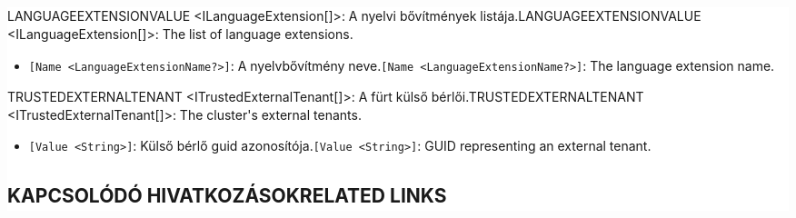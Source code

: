 
<span data-ttu-id="d9abb-197">LANGUAGEEXTENSIONVALUE <ILanguageExtension[]>: A nyelvi bővítmények listája.</span><span class="sxs-lookup"><span data-stu-id="d9abb-197">LANGUAGEEXTENSIONVALUE <ILanguageExtension[]>: The list of language extensions.</span></span>
  - <span data-ttu-id="d9abb-198">`[Name <LanguageExtensionName?>]`: A nyelvbővítmény neve.</span><span class="sxs-lookup"><span data-stu-id="d9abb-198">`[Name <LanguageExtensionName?>]`: The language extension name.</span></span>

<span data-ttu-id="d9abb-199">TRUSTEDEXTERNALTENANT <ITrustedExternalTenant[]>: A fürt külső bérlői.</span><span class="sxs-lookup"><span data-stu-id="d9abb-199">TRUSTEDEXTERNALTENANT <ITrustedExternalTenant[]>: The cluster's external tenants.</span></span>
  - <span data-ttu-id="d9abb-200">`[Value <String>]`: Külső bérlő guid azonosítója.</span><span class="sxs-lookup"><span data-stu-id="d9abb-200">`[Value <String>]`: GUID representing an external tenant.</span></span>

## <span data-ttu-id="d9abb-201">KAPCSOLÓDÓ HIVATKOZÁSOK</span><span class="sxs-lookup"><span data-stu-id="d9abb-201">RELATED LINKS</span></span>

